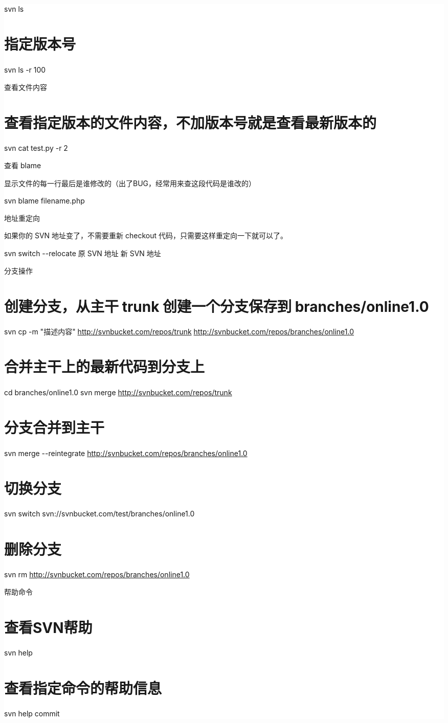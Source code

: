 svn ls 
# 指定版本号
svn ls -r 100

查看文件内容

# 查看指定版本的文件内容，不加版本号就是查看最新版本的
svn cat test.py -r 2

查看 blame

显示文件的每一行最后是谁修改的（出了BUG，经常用来查这段代码是谁改的）

svn blame filename.php

地址重定向

如果你的 SVN 地址变了，不需要重新 checkout 代码，只需要这样重定向一下就可以了。

svn switch --relocate 原 SVN 地址 新 SVN 地址

分支操作

# 创建分支，从主干 trunk 创建一个分支保存到 branches/online1.0
svn cp -m "描述内容" http://svnbucket.com/repos/trunk http://svnbucket.com/repos/branches/online1.0
# 合并主干上的最新代码到分支上
cd branches/online1.0
svn merge http://svnbucket.com/repos/trunk 
# 分支合并到主干
svn merge --reintegrate http://svnbucket.com/repos/branches/online1.0
# 切换分支
svn switch svn://svnbucket.com/test/branches/online1.0
# 删除分支
svn rm http://svnbucket.com/repos/branches/online1.0

帮助命令

# 查看SVN帮助
svn help
# 查看指定命令的帮助信息
svn help commit
